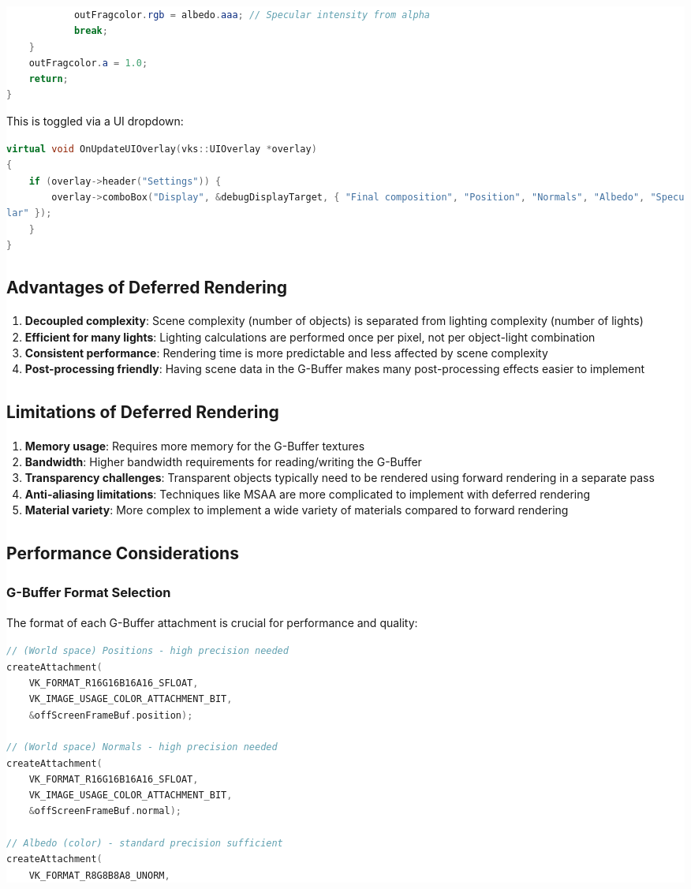 ```glsl
            outFragcolor.rgb = albedo.aaa; // Specular intensity from alpha
            break;
    }        
    outFragcolor.a = 1.0;
    return;
}
```

This is toggled via a UI dropdown:

```cpp
virtual void OnUpdateUIOverlay(vks::UIOverlay *overlay)
{
    if (overlay->header("Settings")) {
        overlay->comboBox("Display", &debugDisplayTarget, { "Final composition", "Position", "Normals", "Albedo", "Specular" });
    }
}
```

## Advantages of Deferred Rendering

1. **Decoupled complexity**: Scene complexity (number of objects) is separated from lighting complexity (number of lights)
2. **Efficient for many lights**: Lighting calculations are performed once per pixel, not per object-light combination
3. **Consistent performance**: Rendering time is more predictable and less affected by scene complexity
4. **Post-processing friendly**: Having scene data in the G-Buffer makes many post-processing effects easier to implement

## Limitations of Deferred Rendering

1. **Memory usage**: Requires more memory for the G-Buffer textures
2. **Bandwidth**: Higher bandwidth requirements for reading/writing the G-Buffer
3. **Transparency challenges**: Transparent objects typically need to be rendered using forward rendering in a separate pass
4. **Anti-aliasing limitations**: Techniques like MSAA are more complicated to implement with deferred rendering
5. **Material variety**: More complex to implement a wide variety of materials compared to forward rendering

## Performance Considerations

### G-Buffer Format Selection

The format of each G-Buffer attachment is crucial for performance and quality:

```cpp
// (World space) Positions - high precision needed
createAttachment(
    VK_FORMAT_R16G16B16A16_SFLOAT,
    VK_IMAGE_USAGE_COLOR_ATTACHMENT_BIT,
    &offScreenFrameBuf.position);

// (World space) Normals - high precision needed
createAttachment(
    VK_FORMAT_R16G16B16A16_SFLOAT,
    VK_IMAGE_USAGE_COLOR_ATTACHMENT_BIT,
    &offScreenFrameBuf.normal);

// Albedo (color) - standard precision sufficient
createAttachment(
    VK_FORMAT_R8G8B8A8_UNORM,
```